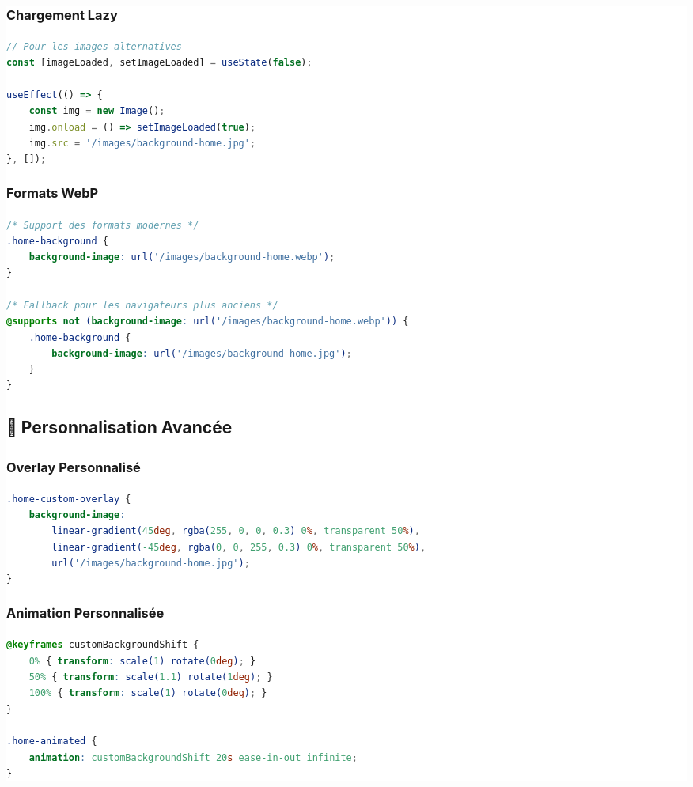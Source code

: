 ### Chargement Lazy
```javascript
// Pour les images alternatives
const [imageLoaded, setImageLoaded] = useState(false);

useEffect(() => {
    const img = new Image();
    img.onload = () => setImageLoaded(true);
    img.src = '/images/background-home.jpg';
}, []);
```

### Formats WebP
```css
/* Support des formats modernes */
.home-background {
    background-image: url('/images/background-home.webp');
}

/* Fallback pour les navigateurs plus anciens */
@supports not (background-image: url('/images/background-home.webp')) {
    .home-background {
        background-image: url('/images/background-home.jpg');
    }
}
```

## 🎨 Personnalisation Avancée

### Overlay Personnalisé
```css
.home-custom-overlay {
    background-image: 
        linear-gradient(45deg, rgba(255, 0, 0, 0.3) 0%, transparent 50%),
        linear-gradient(-45deg, rgba(0, 0, 255, 0.3) 0%, transparent 50%),
        url('/images/background-home.jpg');
}
```

### Animation Personnalisée
```css
@keyframes customBackgroundShift {
    0% { transform: scale(1) rotate(0deg); }
    50% { transform: scale(1.1) rotate(1deg); }
    100% { transform: scale(1) rotate(0deg); }
}

.home-animated {
    animation: customBackgroundShift 20s ease-in-out infinite;
}
```
